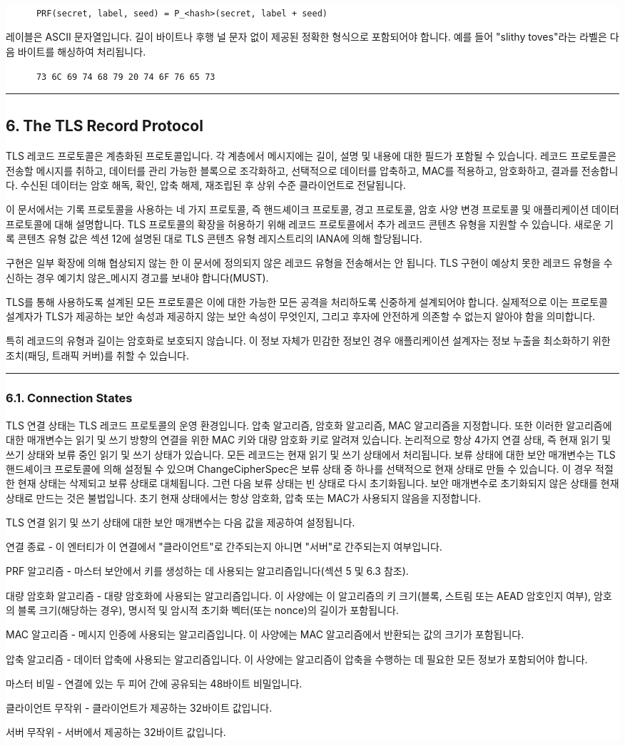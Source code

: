 ```text
      PRF(secret, label, seed) = P_<hash>(secret, label + seed)
```

레이블은 ASCII 문자열입니다. 길이 바이트나 후행 널 문자 없이 제공된 정확한 형식으로 포함되어야 합니다. 예를 들어 "slithy toves"라는 라벨은 다음 바이트를 해싱하여 처리됩니다.

```text
      73 6C 69 74 68 79 20 74 6F 76 65 73
```

---
## **6.  The TLS Record Protocol**

TLS 레코드 프로토콜은 계층화된 프로토콜입니다. 각 계층에서 메시지에는 길이, 설명 및 내용에 대한 필드가 포함될 수 있습니다. 레코드 프로토콜은 전송할 메시지를 취하고, 데이터를 관리 가능한 블록으로 조각화하고, 선택적으로 데이터를 압축하고, MAC를 적용하고, 암호화하고, 결과를 전송합니다. 수신된 데이터는 암호 해독, 확인, 압축 해제, 재조립된 후 상위 수준 클라이언트로 전달됩니다.

이 문서에서는 기록 프로토콜을 사용하는 네 가지 프로토콜, 즉 핸드셰이크 프로토콜, 경고 프로토콜, 암호 사양 변경 프로토콜 및 애플리케이션 데이터 프로토콜에 대해 설명합니다. TLS 프로토콜의 확장을 허용하기 위해 레코드 프로토콜에서 추가 레코드 콘텐츠 유형을 지원할 수 있습니다. 새로운 기록 콘텐츠 유형 값은 섹션 12에 설명된 대로 TLS 콘텐츠 유형 레지스트리의 IANA에 의해 할당됩니다.

구현은 일부 확장에 의해 협상되지 않는 한 이 문서에 정의되지 않은 레코드 유형을 전송해서는 안 됩니다. TLS 구현이 예상치 못한 레코드 유형을 수신하는 경우 예기치 않은\_메시지 경고를 보내야 합니다\(MUST\).

TLS를 통해 사용하도록 설계된 모든 프로토콜은 이에 대한 가능한 모든 공격을 처리하도록 신중하게 설계되어야 합니다. 실제적으로 이는 프로토콜 설계자가 TLS가 제공하는 보안 속성과 제공하지 않는 보안 속성이 무엇인지, 그리고 후자에 안전하게 의존할 수 없는지 알아야 함을 의미합니다.

특히 레코드의 유형과 길이는 암호화로 보호되지 않습니다. 이 정보 자체가 민감한 정보인 경우 애플리케이션 설계자는 정보 누출을 최소화하기 위한 조치\(패딩, 트래픽 커버\)를 취할 수 있습니다.

---
### **6.1.  Connection States**

TLS 연결 상태는 TLS 레코드 프로토콜의 운영 환경입니다. 압축 알고리즘, 암호화 알고리즘, MAC 알고리즘을 지정합니다. 또한 이러한 알고리즘에 대한 매개변수는 읽기 및 쓰기 방향의 연결을 위한 MAC 키와 대량 암호화 키로 알려져 있습니다. 논리적으로 항상 4가지 연결 상태, 즉 현재 읽기 및 쓰기 상태와 보류 중인 읽기 및 쓰기 상태가 있습니다. 모든 레코드는 현재 읽기 및 쓰기 상태에서 처리됩니다. 보류 상태에 대한 보안 매개변수는 TLS 핸드셰이크 프로토콜에 의해 설정될 수 있으며 ChangeCipherSpec은 보류 상태 중 하나를 선택적으로 현재 상태로 만들 수 있습니다. 이 경우 적절한 현재 상태는 삭제되고 보류 상태로 대체됩니다. 그런 다음 보류 상태는 빈 상태로 다시 초기화됩니다. 보안 매개변수로 초기화되지 않은 상태를 현재 상태로 만드는 것은 불법입니다. 초기 현재 상태에서는 항상 암호화, 압축 또는 MAC가 사용되지 않음을 지정합니다.

TLS 연결 읽기 및 쓰기 상태에 대한 보안 매개변수는 다음 값을 제공하여 설정됩니다.

연결 종료 - 이 엔터티가 이 연결에서 "클라이언트"로 간주되는지 아니면 "서버"로 간주되는지 여부입니다.

PRF 알고리즘 - 마스터 보안에서 키를 생성하는 데 사용되는 알고리즘입니다\(섹션 5 및 6.3 참조\).

대량 암호화 알고리즘 - 대량 암호화에 사용되는 알고리즘입니다. 이 사양에는 이 알고리즘의 키 크기\(블록, 스트림 또는 AEAD 암호인지 여부\), 암호의 블록 크기\(해당하는 경우\), 명시적 및 암시적 초기화 벡터\(또는 nonce\)의 길이가 포함됩니다.

MAC 알고리즘 - 메시지 인증에 사용되는 알고리즘입니다. 이 사양에는 MAC 알고리즘에서 반환되는 값의 크기가 포함됩니다.

압축 알고리즘 - 데이터 압축에 사용되는 알고리즘입니다. 이 사양에는 알고리즘이 압축을 수행하는 데 필요한 모든 정보가 포함되어야 합니다.

마스터 비밀 - 연결에 있는 두 피어 간에 공유되는 48바이트 비밀입니다.

클라이언트 무작위 - 클라이언트가 제공하는 32바이트 값입니다.

서버 무작위 - 서버에서 제공하는 32바이트 값입니다.
